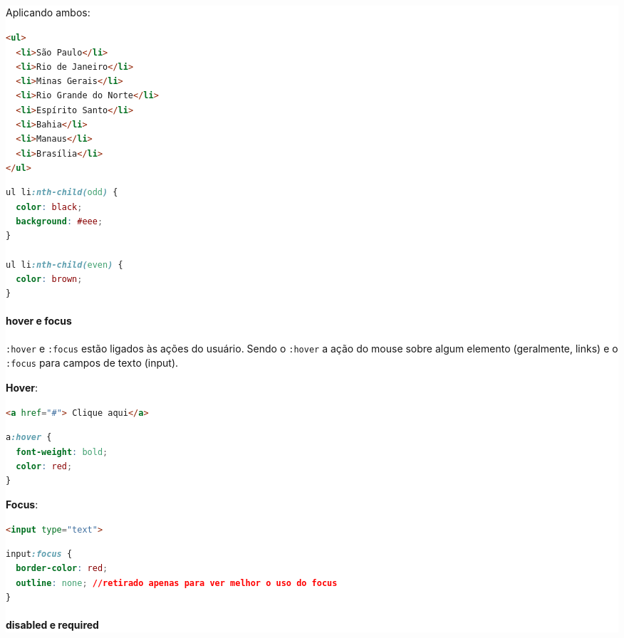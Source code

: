 Aplicando ambos:

```HTML
<ul>
  <li>São Paulo</li>
  <li>Rio de Janeiro</li>
  <li>Minas Gerais</li>
  <li>Rio Grande do Norte</li>
  <li>Espírito Santo</li>
  <li>Bahia</li>
  <li>Manaus</li>
  <li>Brasília</li>
</ul>
```

```CSS
ul li:nth-child(odd) {
  color: black;
  background: #eee;
}

ul li:nth-child(even) {
  color: brown;
}
```

#### hover e focus

`:hover` e `:focus` estão ligados às ações do usuário. Sendo o `:hover` a ação do mouse sobre algum elemento (geralmente, links) e o `:focus` para campos de texto (input).

**Hover**:

```HTML
<a href="#"> Clique aqui</a>
```

```CSS
a:hover {
  font-weight: bold;
  color: red;
}
```

**Focus**:

```HTML
<input type="text">
```

```CSS
input:focus {
  border-color: red;
  outline: none; //retirado apenas para ver melhor o uso do focus
}
```

#### disabled e required
